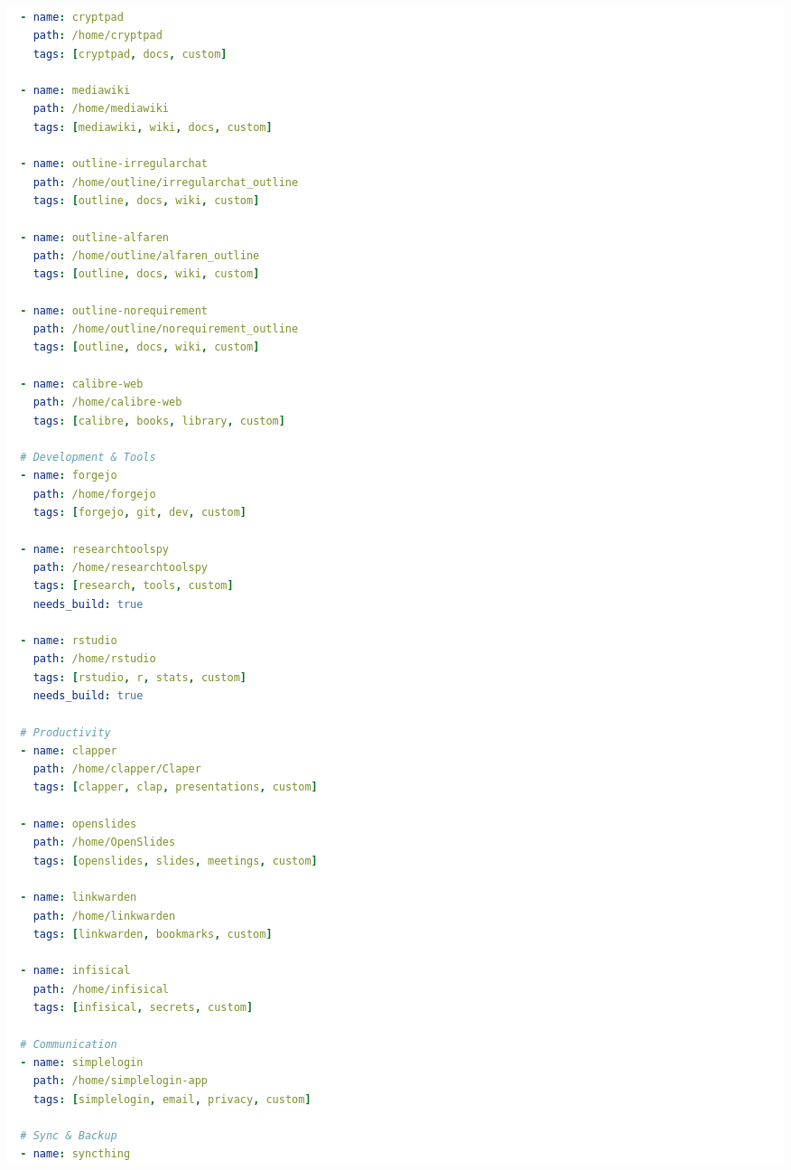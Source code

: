 ```yaml
  - name: cryptpad
    path: /home/cryptpad
    tags: [cryptpad, docs, custom]

  - name: mediawiki
    path: /home/mediawiki
    tags: [mediawiki, wiki, docs, custom]

  - name: outline-irregularchat
    path: /home/outline/irregularchat_outline
    tags: [outline, docs, wiki, custom]

  - name: outline-alfaren
    path: /home/outline/alfaren_outline
    tags: [outline, docs, wiki, custom]

  - name: outline-norequirement
    path: /home/outline/norequirement_outline
    tags: [outline, docs, wiki, custom]

  - name: calibre-web
    path: /home/calibre-web
    tags: [calibre, books, library, custom]

  # Development & Tools
  - name: forgejo
    path: /home/forgejo
    tags: [forgejo, git, dev, custom]

  - name: researchtoolspy
    path: /home/researchtoolspy
    tags: [research, tools, custom]
    needs_build: true

  - name: rstudio
    path: /home/rstudio
    tags: [rstudio, r, stats, custom]
    needs_build: true

  # Productivity
  - name: clapper
    path: /home/clapper/Claper
    tags: [clapper, clap, presentations, custom]

  - name: openslides
    path: /home/OpenSlides
    tags: [openslides, slides, meetings, custom]

  - name: linkwarden
    path: /home/linkwarden
    tags: [linkwarden, bookmarks, custom]

  - name: infisical
    path: /home/infisical
    tags: [infisical, secrets, custom]

  # Communication
  - name: simplelogin
    path: /home/simplelogin-app
    tags: [simplelogin, email, privacy, custom]

  # Sync & Backup
  - name: syncthing
```